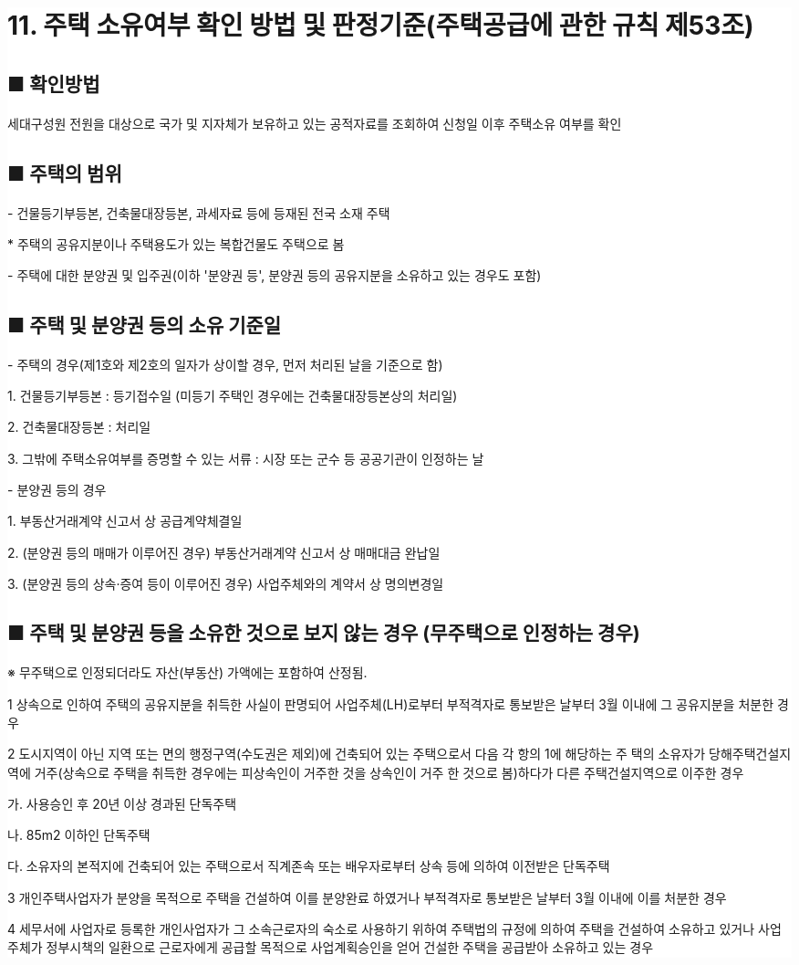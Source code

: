 # 11. 주택 소유여부 확인 방법 및 판정기준(주택공급에 관한 규칙 제53조)


## ■ 확인방법

세대구성원 전원을 대상으로 국가 및 지자체가 보유하고 있는 공적자료를 조회하여 신청일 이후 주택소유 여부를 확인


## ■ 주택의 범위

\- 건물등기부등본, 건축물대장등본, 과세자료 등에 등재된 전국 소재 주택

\* 주택의 공유지분이나 주택용도가 있는 복합건물도 주택으로 봄

\- 주택에 대한 분양권 및 입주권(이하 '분양권 등', 분양권 등의 공유지분을 소유하고 있는 경우도 포함)


## ■ 주택 및 분양권 등의 소유 기준일

\- 주택의 경우(제1호와 제2호의 일자가 상이할 경우, 먼저 처리된 날을 기준으로 함)

1\. 건물등기부등본 : 등기접수일 (미등기 주택인 경우에는 건축물대장등본상의 처리일)

2\. 건축물대장등본 : 처리일

3\. 그밖에 주택소유여부를 증명할 수 있는 서류 : 시장 또는 군수 등 공공기관이 인정하는 날

\- 분양권 등의 경우

1\. 부동산거래계약 신고서 상 공급계약체결일

2\. (분양권 등의 매매가 이루어진 경우) 부동산거래계약 신고서 상 매매대금 완납일

3\. (분양권 등의 상속·증여 등이 이루어진 경우) 사업주체와의 계약서 상 명의변경일


## ■ 주택 및 분양권 등을 소유한 것으로 보지 않는 경우 (무주택으로 인정하는 경우)

※ 무주택으로 인정되더라도 자산(부동산) 가액에는 포함하여 산정됨.

1 상속으로 인하여 주택의 공유지분을 취득한 사실이 판명되어 사업주체(LH)로부터 부적격자로 통보받은 날부터
3월 이내에 그 공유지분을 처분한 경우

2 도시지역이 아닌 지역 또는 면의 행정구역(수도권은 제외)에 건축되어 있는 주택으로서 다음 각 항의 1에 해당하는 주
택의 소유자가 당해주택건설지역에 거주(상속으로 주택을 취득한 경우에는 피상속인이 거주한 것을 상속인이 거주
한 것으로 봄)하다가 다른 주택건설지역으로 이주한 경우

가. 사용승인 후 20년 이상 경과된 단독주택

나. 85m2 이하인 단독주택

다. 소유자의 본적지에 건축되어 있는 주택으로서 직계존속 또는 배우자로부터 상속 등에 의하여 이전받은 단독주택

3 개인주택사업자가 분양을 목적으로 주택을 건설하여 이를 분양완료 하였거나 부적격자로 통보받은 날부터 3월 이내에
이를 처분한 경우

4 세무서에 사업자로 등록한 개인사업자가 그 소속근로자의 숙소로 사용하기 위하여 주택법의 규정에 의하여 주택을
건설하여 소유하고 있거나 사업주체가 정부시책의 일환으로 근로자에게 공급할 목적으로 사업계획승인을
얻어 건설한 주택을 공급받아 소유하고 있는 경우

